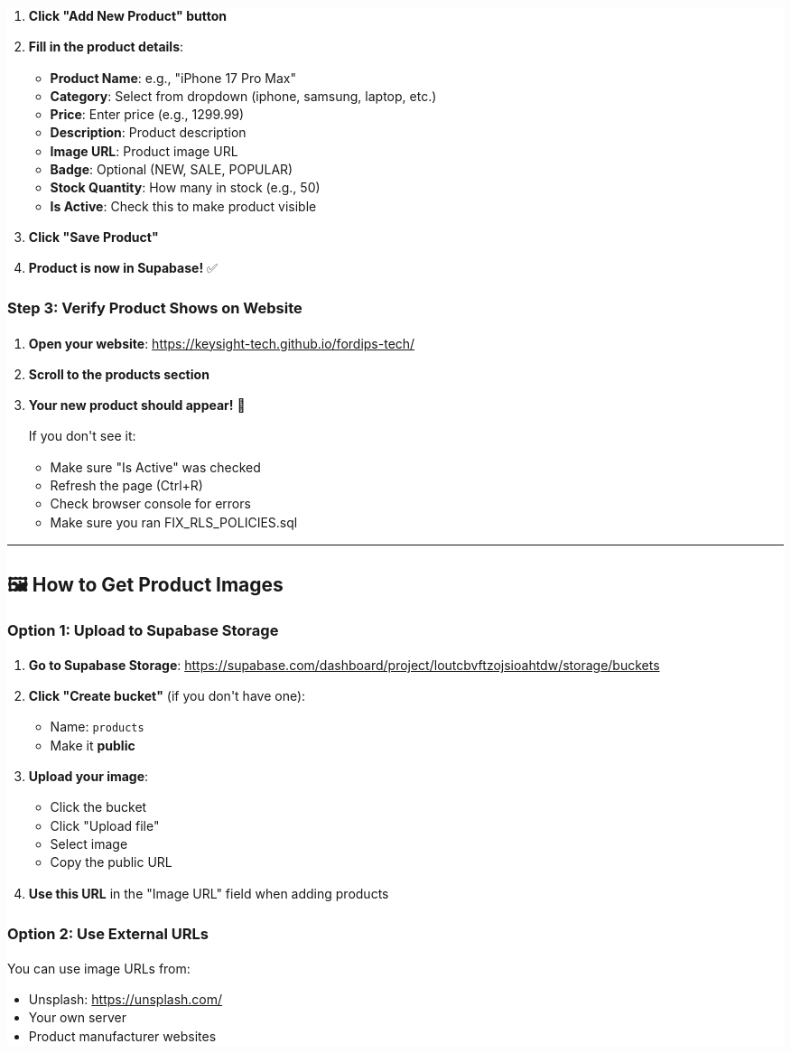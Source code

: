 1. **Click "Add New Product" button**

2. **Fill in the product details**:
   - **Product Name**: e.g., "iPhone 17 Pro Max"
   - **Category**: Select from dropdown (iphone, samsung, laptop, etc.)
   - **Price**: Enter price (e.g., 1299.99)
   - **Description**: Product description
   - **Image URL**: Product image URL
   - **Badge**: Optional (NEW, SALE, POPULAR)
   - **Stock Quantity**: How many in stock (e.g., 50)
   - **Is Active**: Check this to make product visible

3. **Click "Save Product"**

4. **Product is now in Supabase!** ✅

### Step 3: Verify Product Shows on Website

1. **Open your website**: https://keysight-tech.github.io/fordips-tech/

2. **Scroll to the products section**

3. **Your new product should appear!** 🎉

   If you don't see it:
   - Make sure "Is Active" was checked
   - Refresh the page (Ctrl+R)
   - Check browser console for errors
   - Make sure you ran FIX_RLS_POLICIES.sql

---

## 🖼️ How to Get Product Images

### Option 1: Upload to Supabase Storage

1. **Go to Supabase Storage**:
   https://supabase.com/dashboard/project/loutcbvftzojsioahtdw/storage/buckets

2. **Click "Create bucket"** (if you don't have one):
   - Name: `products`
   - Make it **public**

3. **Upload your image**:
   - Click the bucket
   - Click "Upload file"
   - Select image
   - Copy the public URL

4. **Use this URL** in the "Image URL" field when adding products

### Option 2: Use External URLs

You can use image URLs from:
- Unsplash: https://unsplash.com/
- Your own server
- Product manufacturer websites
